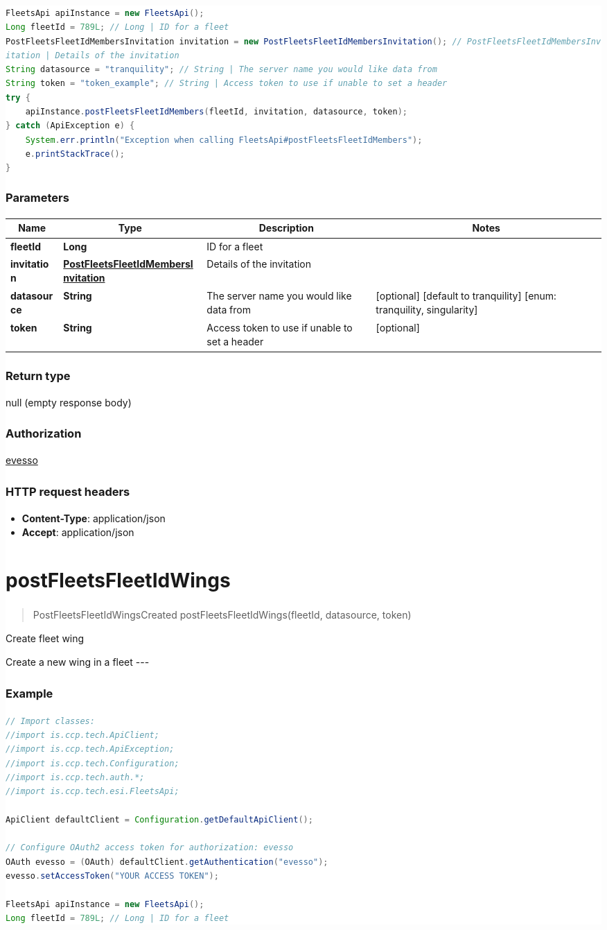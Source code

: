 ```java
FleetsApi apiInstance = new FleetsApi();
Long fleetId = 789L; // Long | ID for a fleet
PostFleetsFleetIdMembersInvitation invitation = new PostFleetsFleetIdMembersInvitation(); // PostFleetsFleetIdMembersInvitation | Details of the invitation
String datasource = "tranquility"; // String | The server name you would like data from
String token = "token_example"; // String | Access token to use if unable to set a header
try {
    apiInstance.postFleetsFleetIdMembers(fleetId, invitation, datasource, token);
} catch (ApiException e) {
    System.err.println("Exception when calling FleetsApi#postFleetsFleetIdMembers");
    e.printStackTrace();
}
```

### Parameters

Name | Type | Description  | Notes
------------- | ------------- | ------------- | -------------
 **fleetId** | **Long**| ID for a fleet |
 **invitation** | [**PostFleetsFleetIdMembersInvitation**](PostFleetsFleetIdMembersInvitation.md)| Details of the invitation |
 **datasource** | **String**| The server name you would like data from | [optional] [default to tranquility] [enum: tranquility, singularity]
 **token** | **String**| Access token to use if unable to set a header | [optional]

### Return type

null (empty response body)

### Authorization

[evesso](../README.md#evesso)

### HTTP request headers

 - **Content-Type**: application/json
 - **Accept**: application/json

<a name="postFleetsFleetIdWings"></a>
# **postFleetsFleetIdWings**
> PostFleetsFleetIdWingsCreated postFleetsFleetIdWings(fleetId, datasource, token)

Create fleet wing

Create a new wing in a fleet  --- 

### Example
```java
// Import classes:
//import is.ccp.tech.ApiClient;
//import is.ccp.tech.ApiException;
//import is.ccp.tech.Configuration;
//import is.ccp.tech.auth.*;
//import is.ccp.tech.esi.FleetsApi;

ApiClient defaultClient = Configuration.getDefaultApiClient();

// Configure OAuth2 access token for authorization: evesso
OAuth evesso = (OAuth) defaultClient.getAuthentication("evesso");
evesso.setAccessToken("YOUR ACCESS TOKEN");

FleetsApi apiInstance = new FleetsApi();
Long fleetId = 789L; // Long | ID for a fleet
```